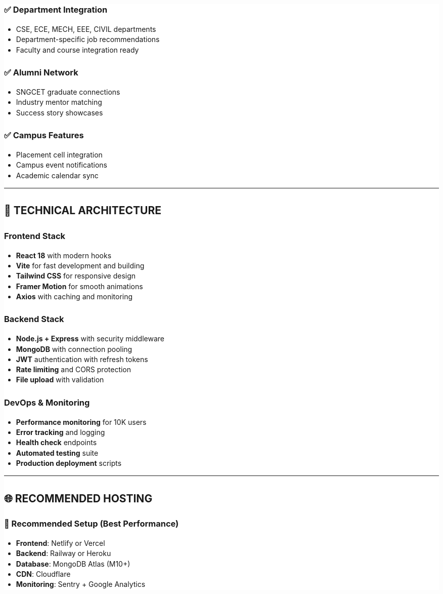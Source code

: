 ### **✅ Department Integration**
- CSE, ECE, MECH, EEE, CIVIL departments
- Department-specific job recommendations
- Faculty and course integration ready

### **✅ Alumni Network**
- SNGCET graduate connections
- Industry mentor matching
- Success story showcases

### **✅ Campus Features**
- Placement cell integration
- Campus event notifications
- Academic calendar sync

---

## 🔧 **TECHNICAL ARCHITECTURE**

### **Frontend Stack**
- **React 18** with modern hooks
- **Vite** for fast development and building
- **Tailwind CSS** for responsive design
- **Framer Motion** for smooth animations
- **Axios** with caching and monitoring

### **Backend Stack**
- **Node.js + Express** with security middleware
- **MongoDB** with connection pooling
- **JWT** authentication with refresh tokens
- **Rate limiting** and CORS protection
- **File upload** with validation

### **DevOps & Monitoring**
- **Performance monitoring** for 10K users
- **Error tracking** and logging
- **Health check** endpoints
- **Automated testing** suite
- **Production deployment** scripts

---

## 🌐 **RECOMMENDED HOSTING**

### **🥇 Recommended Setup (Best Performance)**
- **Frontend**: Netlify or Vercel
- **Backend**: Railway or Heroku
- **Database**: MongoDB Atlas (M10+)
- **CDN**: Cloudflare
- **Monitoring**: Sentry + Google Analytics
